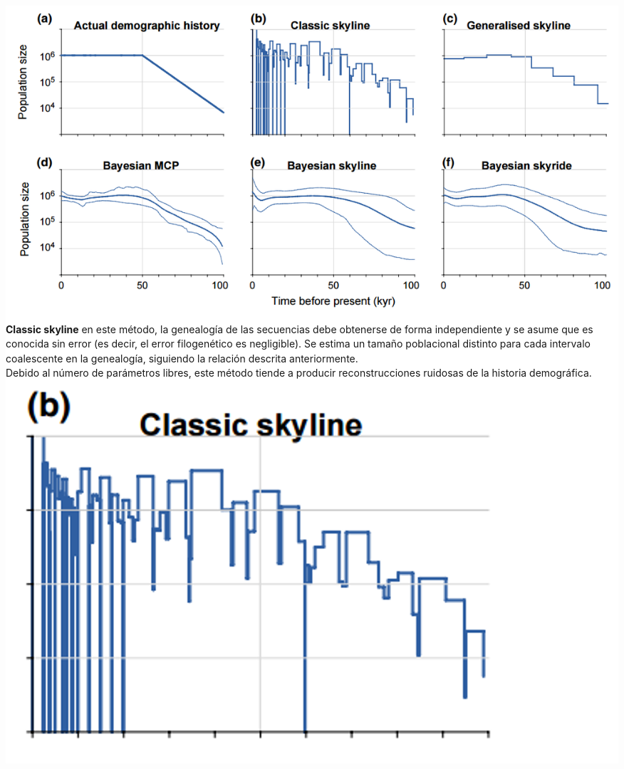 ![](../images/skyline2.png)

**Classic skyline** en este método, la genealogía de las secuencias debe obtenerse de forma independiente y se asume que es conocida sin error (es decir, el error filogenético es negligible). Se estima un tamaño poblacional distinto para cada intervalo coalescente en la genealogía, siguiendo la relación descrita anteriormente. \
Debido al número de parámetros libres, este método tiende a producir reconstrucciones ruidosas de la historia demográfica.
![](../images/SKYLINE5.png)
